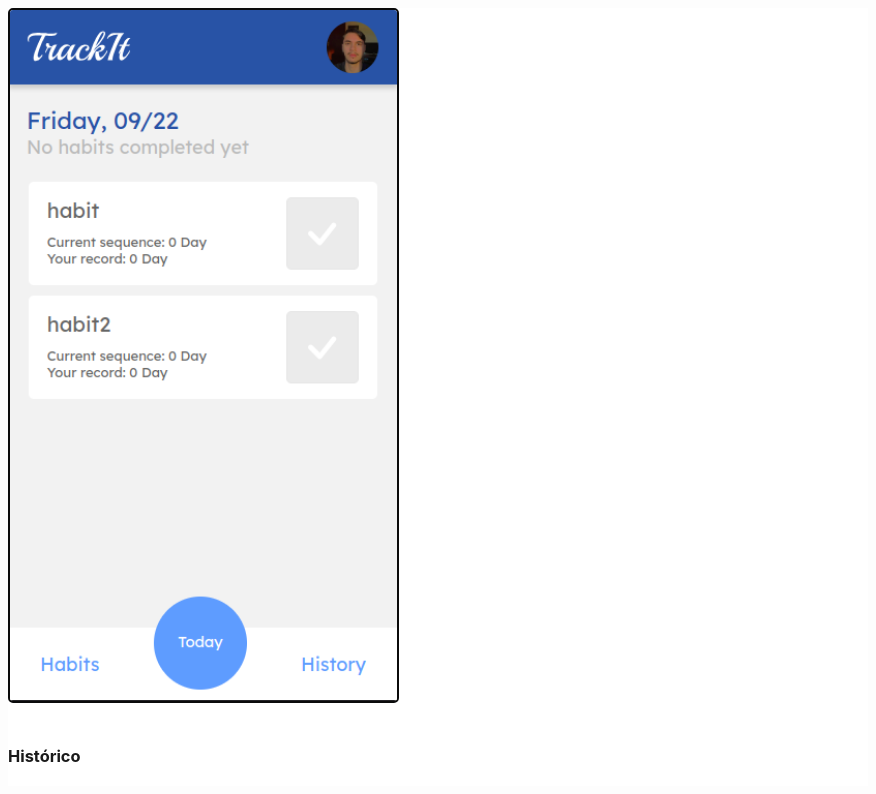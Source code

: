   <img src="./public/preview/today-no-habits-completed.png" width="45%" style="border: 2px solid #0b0b0b; border-radius: 5px; margin-bottom: 1rem;"/>
</div>

### Histórico

<div style="display: flex; justify-content: space-between; flex-wrap: wrap;">